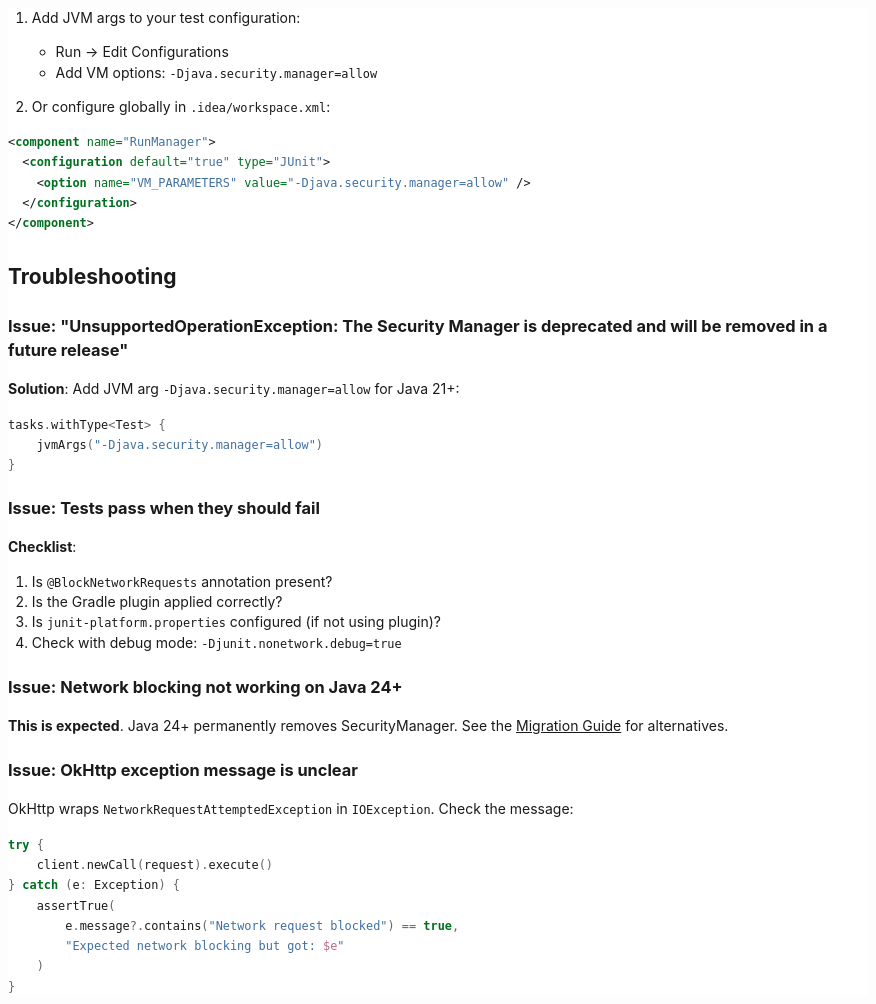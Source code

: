 1. Add JVM args to your test configuration:
   - Run → Edit Configurations
   - Add VM options: `-Djava.security.manager=allow`

2. Or configure globally in `.idea/workspace.xml`:
```xml
<component name="RunManager">
  <configuration default="true" type="JUnit">
    <option name="VM_PARAMETERS" value="-Djava.security.manager=allow" />
  </configuration>
</component>
```

## Troubleshooting

### Issue: "UnsupportedOperationException: The Security Manager is deprecated and will be removed in a future release"

**Solution**: Add JVM arg `-Djava.security.manager=allow` for Java 21+:

```kotlin
tasks.withType<Test> {
    jvmArgs("-Djava.security.manager=allow")
}
```

### Issue: Tests pass when they should fail

**Checklist**:
1. Is `@BlockNetworkRequests` annotation present?
2. Is the Gradle plugin applied correctly?
3. Is `junit-platform.properties` configured (if not using plugin)?
4. Check with debug mode: `-Djunit.nonetwork.debug=true`

### Issue: Network blocking not working on Java 24+

**This is expected**. Java 24+ permanently removes SecurityManager. See the [Migration Guide](../migration-java24.md) for alternatives.

### Issue: OkHttp exception message is unclear

OkHttp wraps `NetworkRequestAttemptedException` in `IOException`. Check the message:

```kotlin
try {
    client.newCall(request).execute()
} catch (e: Exception) {
    assertTrue(
        e.message?.contains("Network request blocked") == true,
        "Expected network blocking but got: $e"
    )
}
```
